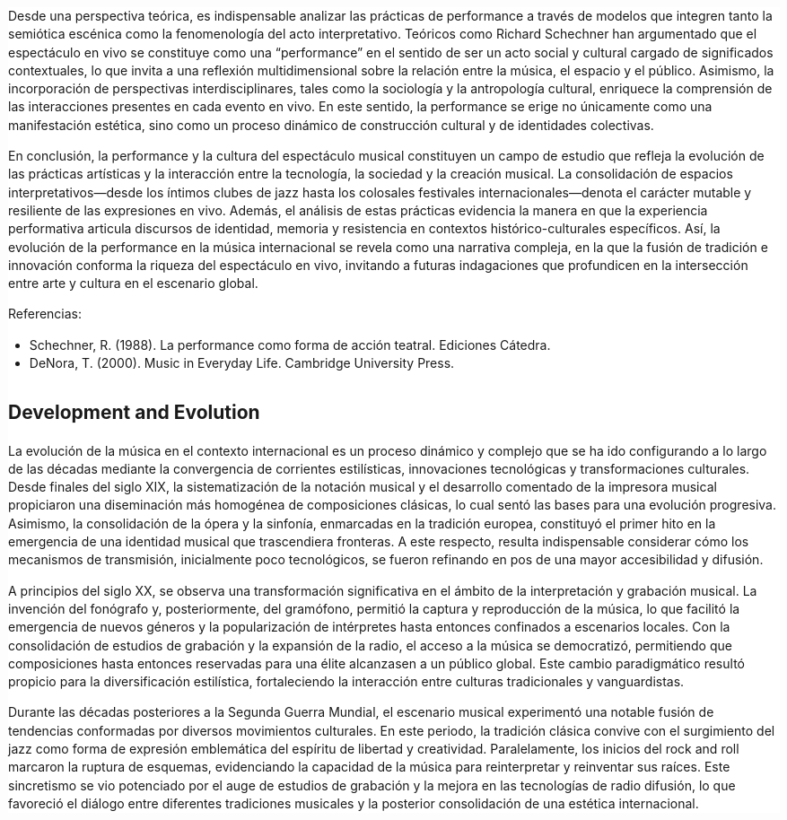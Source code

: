 Desde una perspectiva teórica, es indispensable analizar las prácticas de performance a través de
modelos que integren tanto la semiótica escénica como la fenomenología del acto interpretativo.
Teóricos como Richard Schechner han argumentado que el espectáculo en vivo se constituye como una
“performance” en el sentido de ser un acto social y cultural cargado de significados contextuales,
lo que invita a una reflexión multidimensional sobre la relación entre la música, el espacio y el
público. Asimismo, la incorporación de perspectivas interdisciplinares, tales como la sociología y
la antropología cultural, enriquece la comprensión de las interacciones presentes en cada evento en
vivo. En este sentido, la performance se erige no únicamente como una manifestación estética, sino
como un proceso dinámico de construcción cultural y de identidades colectivas.

En conclusión, la performance y la cultura del espectáculo musical constituyen un campo de estudio
que refleja la evolución de las prácticas artísticas y la interacción entre la tecnología, la
sociedad y la creación musical. La consolidación de espacios interpretativos—desde los íntimos
clubes de jazz hasta los colosales festivales internacionales—denota el carácter mutable y
resiliente de las expresiones en vivo. Además, el análisis de estas prácticas evidencia la manera en
que la experiencia performativa articula discursos de identidad, memoria y resistencia en contextos
histórico-culturales específicos. Así, la evolución de la performance en la música internacional se
revela como una narrativa compleja, en la que la fusión de tradición e innovación conforma la
riqueza del espectáculo en vivo, invitando a futuras indagaciones que profundicen en la intersección
entre arte y cultura en el escenario global.

Referencias:

- Schechner, R. (1988). La performance como forma de acción teatral. Ediciones Cátedra.
- DeNora, T. (2000). Music in Everyday Life. Cambridge University Press.

## Development and Evolution

La evolución de la música en el contexto internacional es un proceso dinámico y complejo que se ha
ido configurando a lo largo de las décadas mediante la convergencia de corrientes estilísticas,
innovaciones tecnológicas y transformaciones culturales. Desde finales del siglo XIX, la
sistematización de la notación musical y el desarrollo comentado de la impresora musical propiciaron
una diseminación más homogénea de composiciones clásicas, lo cual sentó las bases para una evolución
progresiva. Asimismo, la consolidación de la ópera y la sinfonía, enmarcadas en la tradición
europea, constituyó el primer hito en la emergencia de una identidad musical que trascendiera
fronteras. A este respecto, resulta indispensable considerar cómo los mecanismos de transmisión,
inicialmente poco tecnológicos, se fueron refinando en pos de una mayor accesibilidad y difusión.

A principios del siglo XX, se observa una transformación significativa en el ámbito de la
interpretación y grabación musical. La invención del fonógrafo y, posteriormente, del gramófono,
permitió la captura y reproducción de la música, lo que facilitó la emergencia de nuevos géneros y
la popularización de intérpretes hasta entonces confinados a escenarios locales. Con la
consolidación de estudios de grabación y la expansión de la radio, el acceso a la música se
democratizó, permitiendo que composiciones hasta entonces reservadas para una élite alcanzasen a un
público global. Este cambio paradigmático resultó propicio para la diversificación estilística,
fortaleciendo la interacción entre culturas tradicionales y vanguardistas.

Durante las décadas posteriores a la Segunda Guerra Mundial, el escenario musical experimentó una
notable fusión de tendencias conformadas por diversos movimientos culturales. En este periodo, la
tradición clásica convive con el surgimiento del jazz como forma de expresión emblemática del
espíritu de libertad y creatividad. Paralelamente, los inicios del rock and roll marcaron la ruptura
de esquemas, evidenciando la capacidad de la música para reinterpretar y reinventar sus raíces. Este
sincretismo se vio potenciado por el auge de estudios de grabación y la mejora en las tecnologías de
radio difusión, lo que favoreció el diálogo entre diferentes tradiciones musicales y la posterior
consolidación de una estética internacional.
